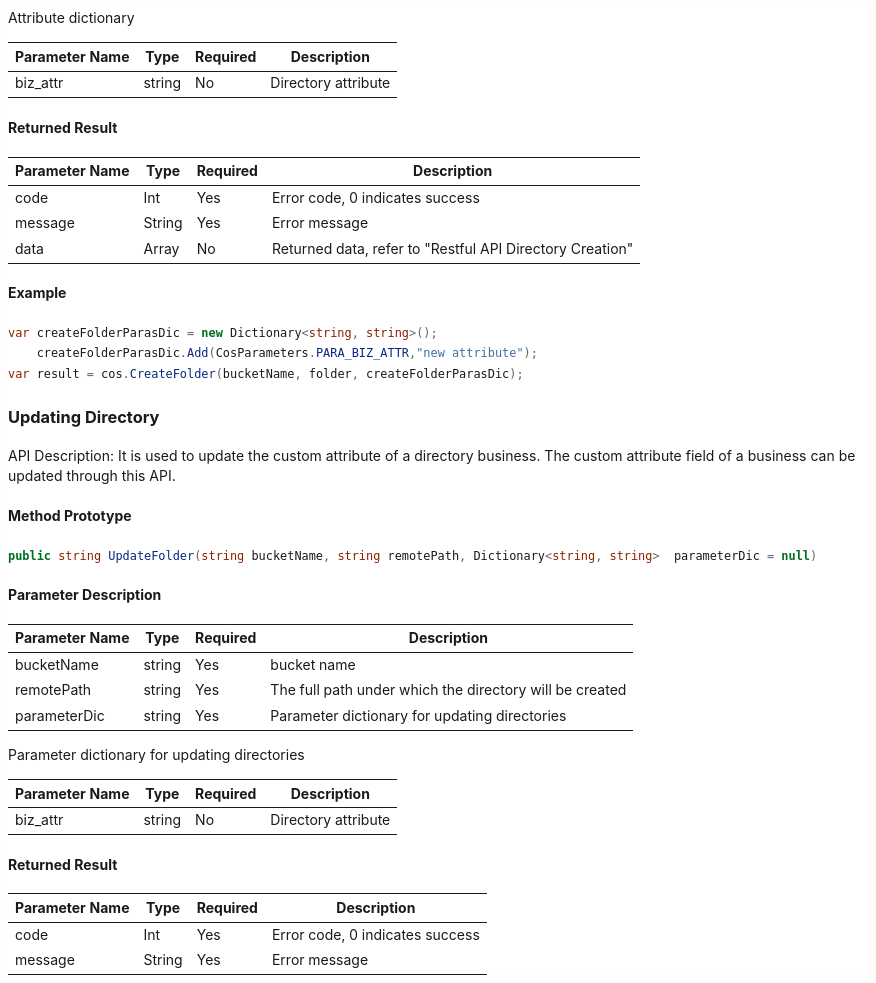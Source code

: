 Attribute dictionary

| Parameter Name      | Type     | Required   | Description |
| -------- | ------ | ---- | ---- |
| biz_attr | string | No    | Directory attribute |

#### Returned Result

| **Parameter Name** | **Type** | Required   | **Description**                   |
| ------- | ------ | ---- | -------------------------- |
| code    | Int    | Yes    | Error code, 0 indicates success                  |
| message | String | Yes    | Error message                       |
| data    | Array  | No    | Returned data, refer to "Restful API Directory Creation" |

#### Example

``` c#
var createFolderParasDic = new Dictionary<string, string>();                
    createFolderParasDic.Add(CosParameters.PARA_BIZ_ATTR,"new attribute");
var result = cos.CreateFolder(bucketName, folder, createFolderParasDic);
```

### Updating Directory

API Description: It is used to update the custom attribute of a directory business. The custom attribute field of a business can be updated through this API.

#### Method Prototype

``` c#
public string UpdateFolder(string bucketName, string remotePath, Dictionary<string, string>  parameterDic = null) 
```

#### Parameter Description

| **Parameter Name**      | **Type** | **Required** | **Description**   |
| ------------ | ------ | ------ | ---------- |
| bucketName   | string | Yes      | bucket name   |
| remotePath   | string | Yes      | The full path under which the directory will be created |
| parameterDic | string | Yes      | Parameter dictionary for updating directories   |

Parameter dictionary for updating directories

| Parameter Name      | Type     | Required   | Description |
| -------- | ------ | ---- | ---- |
| biz_attr | string | No    | Directory attribute |

#### Returned Result

| **Parameter Name** | **Type** | Required   | **Description**  |
| ------- | ------ | ---- | --------- |
| code    | Int    | Yes    | Error code, 0 indicates success |
| message | String | Yes    | Error message      |
